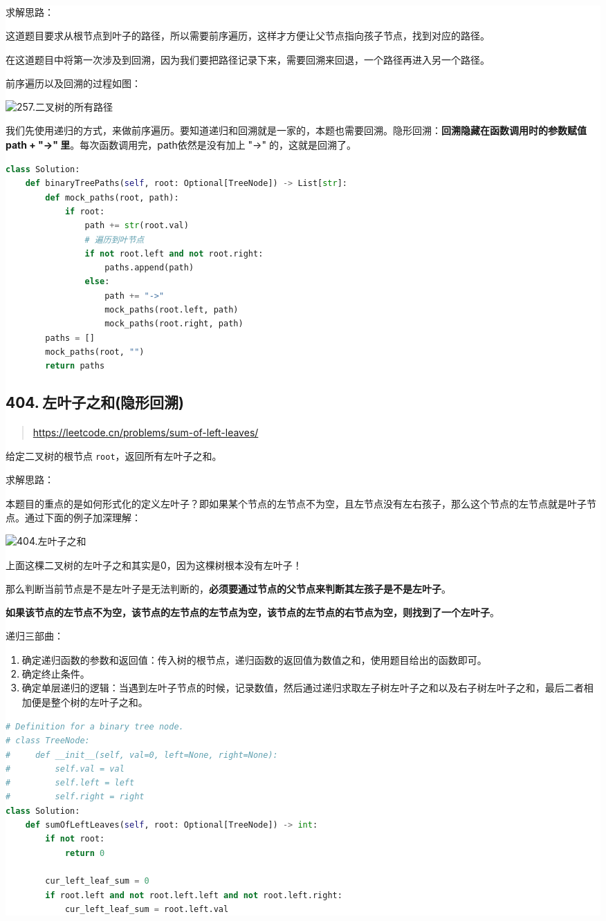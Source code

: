 求解思路：

这道题目要求从根节点到叶子的路径，所以需要前序遍历，这样才方便让父节点指向孩子节点，找到对应的路径。

在这道题目中将第一次涉及到回溯，因为我们要把路径记录下来，需要回溯来回退，一个路径再进入另一个路径。

前序遍历以及回溯的过程如图：

![257.二叉树的所有路径](https://img-blog.csdnimg.cn/20210204151702443.png)

我们先使用递归的方式，来做前序遍历。要知道递归和回溯就是一家的，本题也需要回溯。隐形回溯：**回溯隐藏在函数调用时的参数赋值 path + "->" 里**。每次函数调用完，path依然是没有加上 "->" 的，这就是回溯了。

```python
class Solution:
    def binaryTreePaths(self, root: Optional[TreeNode]) -> List[str]:
        def mock_paths(root, path):
            if root:
                path += str(root.val)
                # 遍历到叶节点
               	if not root.left and not root.right:
                    paths.append(path)
                else:
                    path += "->"
                    mock_paths(root.left, path)
                    mock_paths(root.right, path)
        paths = []
        mock_paths(root, "")
        return paths
```

## 404. 左叶子之和(隐形回溯)

> https://leetcode.cn/problems/sum-of-left-leaves/

给定二叉树的根节点 `root`，返回所有左叶子之和。

求解思路：

本题目的重点的是如何形式化的定义左叶子？即如果某个节点的左节点不为空，且左节点没有左右孩子，那么这个节点的左节点就是叶子节点。通过下面的例子加深理解：

![404.左叶子之和](https://img-blog.csdnimg.cn/20210204151949672.png)

上面这棵二叉树的左叶子之和其实是0，因为这棵树根本没有左叶子！

那么判断当前节点是不是左叶子是无法判断的，**必须要通过节点的父节点来判断其左孩子是不是左叶子**。

**如果该节点的左节点不为空，该节点的左节点的左节点为空，该节点的左节点的右节点为空，则找到了一个左叶子**。

递归三部曲：

1. 确定递归函数的参数和返回值：传入树的根节点，递归函数的返回值为数值之和，使用题目给出的函数即可。
2. 确定终止条件。
3. 确定单层递归的逻辑：当遇到左叶子节点的时候，记录数值，然后通过递归求取左子树左叶子之和以及右子树左叶子之和，最后二者相加便是整个树的左叶子之和。

```python
# Definition for a binary tree node.
# class TreeNode:
#     def __init__(self, val=0, left=None, right=None):
#         self.val = val
#         self.left = left
#         self.right = right
class Solution:
    def sumOfLeftLeaves(self, root: Optional[TreeNode]) -> int:
        if not root:
            return 0

        cur_left_leaf_sum = 0
        if root.left and not root.left.left and not root.left.right:
            cur_left_leaf_sum = root.left.val
```
